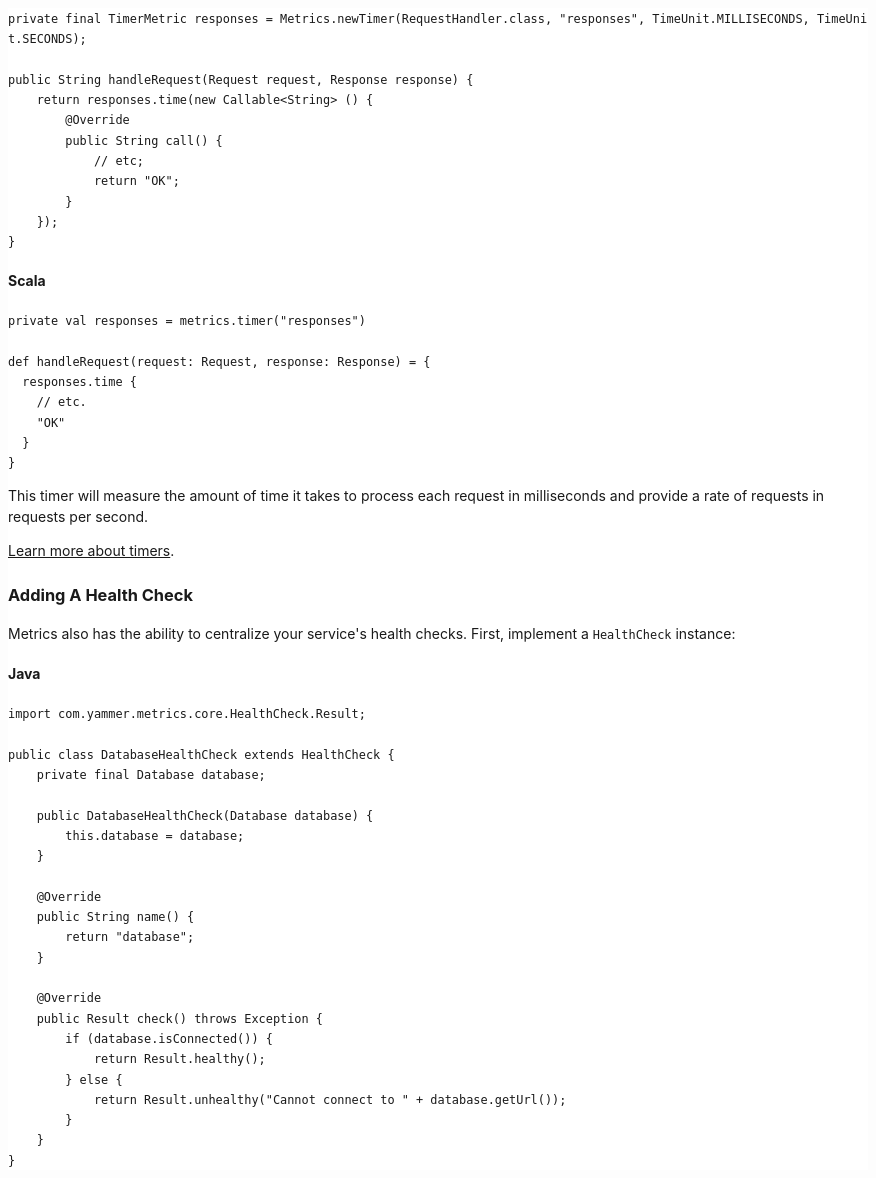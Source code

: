 ~~~~ { .java }
private final TimerMetric responses = Metrics.newTimer(RequestHandler.class, "responses", TimeUnit.MILLISECONDS, TimeUnit.SECONDS);

public String handleRequest(Request request, Response response) {
    return responses.time(new Callable<String> () {
        @Override
        public String call() {
            // etc;
            return "OK";
        }
    });
}
~~~~


#### Scala

~~~~ { .scala }
private val responses = metrics.timer("responses")

def handleRequest(request: Request, response: Response) = {
  responses.time {
    // etc.
    "OK"
  }
}
~~~~

This timer will measure the amount of time it takes to process each request in
milliseconds and provide a rate of requests in requests per second.

[Learn more about timers](timers.html).


### Adding A Health Check

Metrics also has the ability to centralize your service's health checks. First,
implement a `HealthCheck` instance:


#### Java

~~~~ { .java }
import com.yammer.metrics.core.HealthCheck.Result;

public class DatabaseHealthCheck extends HealthCheck {
    private final Database database;

    public DatabaseHealthCheck(Database database) {
        this.database = database;
    }

    @Override
    public String name() {
        return "database";
    }

    @Override
    public Result check() throws Exception {
        if (database.isConnected()) {
            return Result.healthy();
        } else {
            return Result.unhealthy("Cannot connect to " + database.getUrl());
        }
    }
}
~~~~
